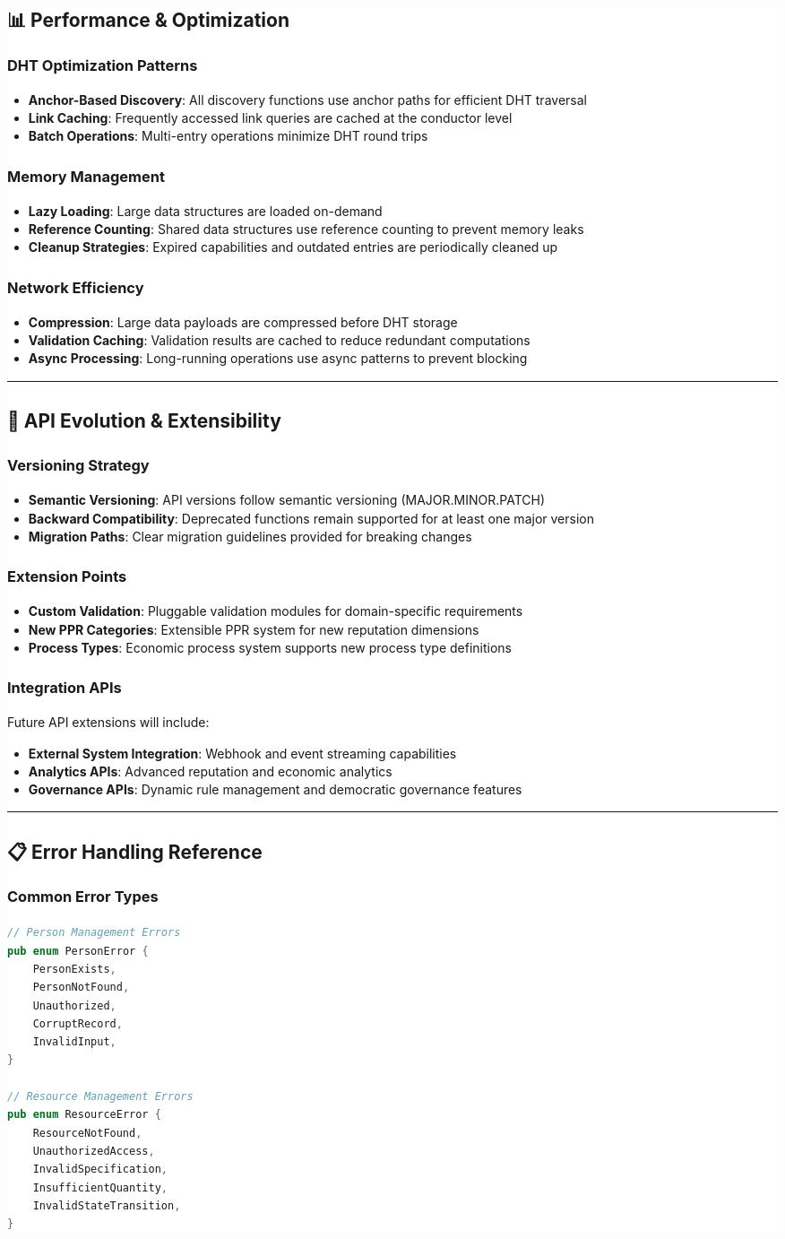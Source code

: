 
## 📊 Performance & Optimization

### DHT Optimization Patterns
- **Anchor-Based Discovery**: All discovery functions use anchor paths for efficient DHT traversal
- **Link Caching**: Frequently accessed link queries are cached at the conductor level
- **Batch Operations**: Multi-entry operations minimize DHT round trips

### Memory Management
- **Lazy Loading**: Large data structures are loaded on-demand
- **Reference Counting**: Shared data structures use reference counting to prevent memory leaks
- **Cleanup Strategies**: Expired capabilities and outdated entries are periodically cleaned up

### Network Efficiency
- **Compression**: Large data payloads are compressed before DHT storage
- **Validation Caching**: Validation results are cached to reduce redundant computations
- **Async Processing**: Long-running operations use async patterns to prevent blocking

---

## 🔮 API Evolution & Extensibility

### Versioning Strategy
- **Semantic Versioning**: API versions follow semantic versioning (MAJOR.MINOR.PATCH)
- **Backward Compatibility**: Deprecated functions remain supported for at least one major version
- **Migration Paths**: Clear migration guidelines provided for breaking changes

### Extension Points
- **Custom Validation**: Pluggable validation modules for domain-specific requirements
- **New PPR Categories**: Extensible PPR system for new reputation dimensions
- **Process Types**: Economic process system supports new process type definitions

### Integration APIs
Future API extensions will include:
- **External System Integration**: Webhook and event streaming capabilities
- **Analytics APIs**: Advanced reputation and economic analytics
- **Governance APIs**: Dynamic rule management and democratic governance features

---

## 📋 Error Handling Reference

### Common Error Types
```rust
// Person Management Errors
pub enum PersonError {
    PersonExists,
    PersonNotFound,
    Unauthorized,
    CorruptRecord,
    InvalidInput,
}

// Resource Management Errors
pub enum ResourceError {
    ResourceNotFound,
    UnauthorizedAccess,
    InvalidSpecification,
    InsufficientQuantity,
    InvalidStateTransition,
}
```